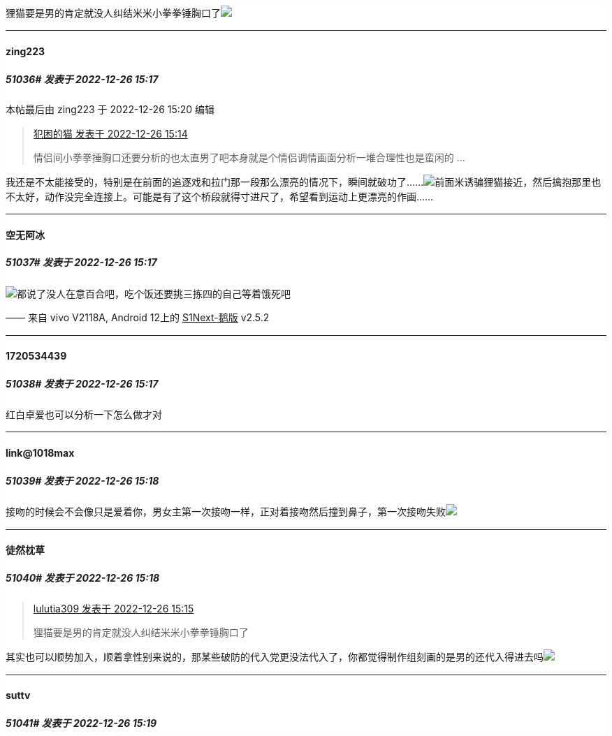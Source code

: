 狸猫要是男的肯定就没人纠结米米小拳拳锤胸口了<img src="https://static.saraba1st.com/image/smiley/face2017/067.png" referrerpolicy="no-referrer">

*****

####  zing223  
##### 51036#       发表于 2022-12-26 15:17

 本帖最后由 zing223 于 2022-12-26 15:20 编辑 
<blockquote><a href="httphttps://bbs.saraba1st.com/2b/forum.php?mod=redirect&amp;goto=findpost&amp;pid=59094792&amp;ptid=2106254" target="_blank">犯困的猫 发表于 2022-12-26 15:14</a>

情侣间小拳拳捶胸口还要分析的也太直男了吧本身就是个情侣调情画面分析一堆合理性也是蛮闲的 ...</blockquote>
我还是不太能接受的，特别是在前面的追逐戏和拉门那一段那么漂亮的情况下，瞬间就破功了……<img src="https://static.saraba1st.com/image/smiley/face2017/076.png" referrerpolicy="no-referrer">前面米诱骗狸猫接近，然后擒抱那里也不太好，动作没完全连接上。可能是有了这个桥段就得寸进尺了，希望看到运动上更漂亮的作画……

*****

####  空无阿冰  
##### 51037#       发表于 2022-12-26 15:17

<img src="https://static.saraba1st.com/image/smiley/face2017/067.png" referrerpolicy="no-referrer">都说了没人在意百合吧，吃个饭还要挑三拣四的自己等着饿死吧

—— 来自 vivo V2118A, Android 12上的 [S1Next-鹅版](https://github.com/ykrank/S1-Next/releases) v2.5.2

*****

####  1720534439  
##### 51038#       发表于 2022-12-26 15:17

红白卓爱也可以分析一下怎么做才对

*****

####  link@1018max  
##### 51039#       发表于 2022-12-26 15:18

接吻的时候会不会像只是爱着你，男女主第一次接吻一样，正对着接吻然后撞到鼻子，第一次接吻失败<img src="https://static.saraba1st.com/image/smiley/face2017/037.png" referrerpolicy="no-referrer">

*****

####  徒然枕草  
##### 51040#       发表于 2022-12-26 15:18

<blockquote><a href="httphttps://bbs.saraba1st.com/2b/forum.php?mod=redirect&amp;goto=findpost&amp;pid=59094821&amp;ptid=2106254" target="_blank">lulutia309 发表于 2022-12-26 15:15</a>

狸猫要是男的肯定就没人纠结米米小拳拳锤胸口了</blockquote>
其实也可以顺势加入，顺着拿性别来说的，那某些破防的代入党更没法代入了，你都觉得制作组刻画的是男的还代入得进去吗<img src="https://static.saraba1st.com/image/smiley/face2017/053.png" referrerpolicy="no-referrer">

*****

####  suttv  
##### 51041#       发表于 2022-12-26 15:19
